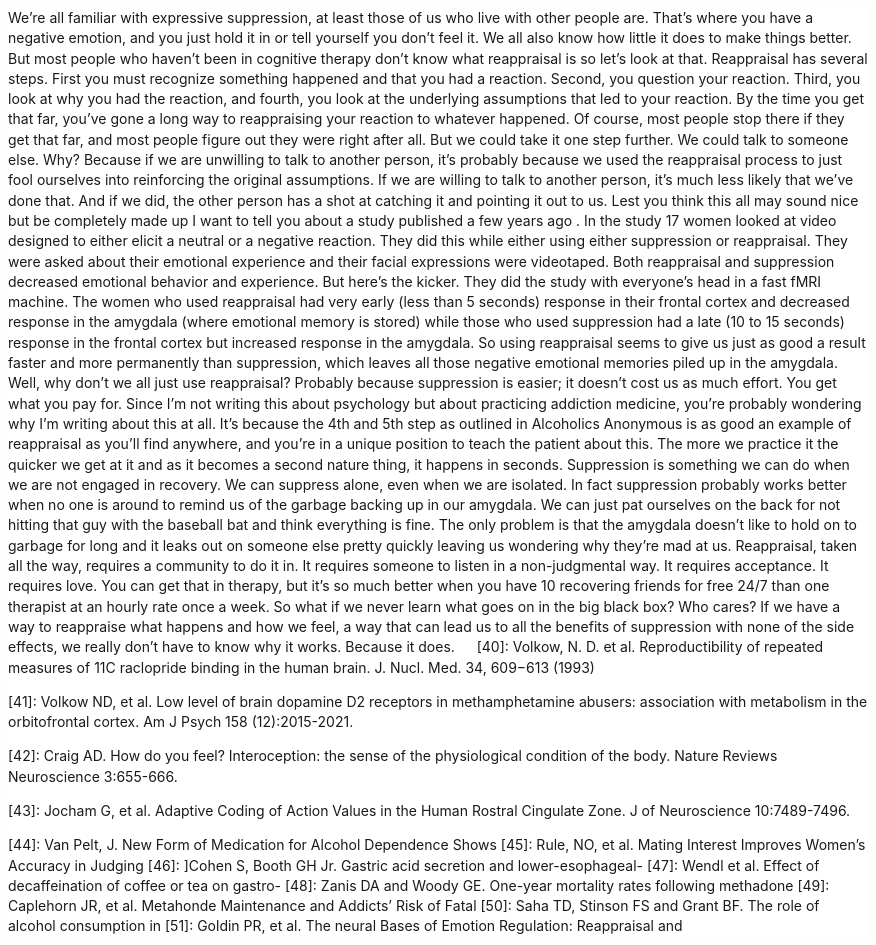 We’re all familiar with expressive suppression, at least those of us who live with other people are. That’s where you have a negative emotion, and you just hold it in or tell yourself you don’t feel it. We all also know how little it does to make things better.
But most people who haven’t been in cognitive therapy don’t know what reappraisal is so let’s look at that. Reappraisal has several steps. First you must recognize something happened and that you had a reaction. Second, you question your reaction. Third, you look at why you had the reaction, and fourth, you look at the underlying assumptions that led to your reaction. By the time you get that far, you’ve gone a long way to reappraising your reaction to whatever happened.
Of course, most people stop there if they get that far, and most people figure out they were right after all. But we could take it one step further. We could talk to someone else. Why? Because if we are unwilling to talk to another person, it’s probably because we used the reappraisal process to just fool ourselves into reinforcing the original assumptions. If we are willing to talk to another person, it’s much less likely that we’ve done that. And if we did, the other person has a shot at catching it and pointing it out to us.
Lest you think this all may sound nice but be completely made up I want to tell you about a study published a few years ago . In the study 17 women looked at video designed to either elicit a neutral or a negative reaction. They did this while either using either suppression or reappraisal. They were asked about their emotional experience and their facial expressions were videotaped. Both reappraisal and suppression decreased emotional behavior and experience. But here’s the kicker. They did the study with everyone’s head in a fast fMRI machine. The women who used reappraisal had very early (less than 5 seconds) response in their frontal cortex and decreased response in the amygdala (where emotional memory is stored) while those who used suppression had a late (10 to 15 seconds) response in the frontal cortex but increased response in the amygdala.
So using reappraisal seems to give us just as good a result faster and more permanently than suppression, which leaves all those negative emotional memories piled up in the amygdala. Well, why don’t we all just use reappraisal? Probably because suppression is easier; it doesn’t cost us as much effort. You get what you pay for.
Since I’m not writing this about psychology but about practicing addiction medicine, you’re probably wondering why I’m writing about this at all. It’s because the 4th and 5th step as outlined in Alcoholics Anonymous is as good an example of reappraisal as you’ll find anywhere, and you’re in a unique position to teach the patient about this. The more we practice it the quicker we get at it and as it becomes a second nature thing, it happens in seconds. Suppression is something we can do when we are not engaged in recovery. We can suppress alone, even when we are isolated. In fact suppression probably works better when no one is around to remind us of the garbage backing up in our amygdala. We can just pat ourselves on the back for not hitting that guy with the baseball bat and think everything is fine. The only problem is that the amygdala doesn’t like to hold on to garbage for long and it leaks out on someone else pretty quickly leaving us wondering why they’re mad at us.
Reappraisal, taken all the way, requires a community to do it in. It requires someone to listen in a non-judgmental way. It requires acceptance. It requires love. You can get that in therapy, but it’s so much better when you have 10 recovering friends for free 24/7 than one therapist at an hourly rate once a week.
So what if we never learn what goes on in the big black box? Who cares? If we have a way to reappraise what happens and how we feel, a way that can lead us to all the benefits of suppression with none of the side effects, we really don’t have to know why it works. Because it does.
 
[40]: Volkow, N. D. et al. Reproductibility of repeated measures of 11C
  raclopride binding in the human brain. J. Nucl. Med. 34, 609−613 (1993)

[41]: Volkow ND, et al. Low level of brain dopamine D2 receptors in
  methamphetamine abusers: association with metabolism in the orbitofrontal
  cortex. Am J Psych 158 (12):2015-2021.

[42]: Craig AD. How do you feel? Interoception: the sense of the physiological
  condition of the body. Nature Reviews Neuroscience 3:655-666.

[43]: Jocham G, et al. Adaptive Coding of Action Values in the Human Rostral
  Cingulate Zone. J of Neuroscience 10:7489-7496.


[44]: Van Pelt, J. New Form of Medication for Alcohol Dependence Shows
[45]: Rule, NO, et al. Mating Interest Improves Women’s Accuracy in Judging
[46]: ]Cohen S, Booth GH Jr. Gastric acid secretion and lower-esophageal-
[47]: Wendl et al. Effect of decaffeination of coffee or tea on gastro-
[48]: Zanis DA and Woody GE. One-year mortality rates following methadone
[49]: Caplehorn JR, et al. Metahonde Maintenance and Addicts’ Risk of Fatal
[50]: Saha TD, Stinson FS and Grant BF. The role of alcohol consumption in
[51]: Goldin PR, et al. The neural Bases of Emotion Regulation: Reappraisal and